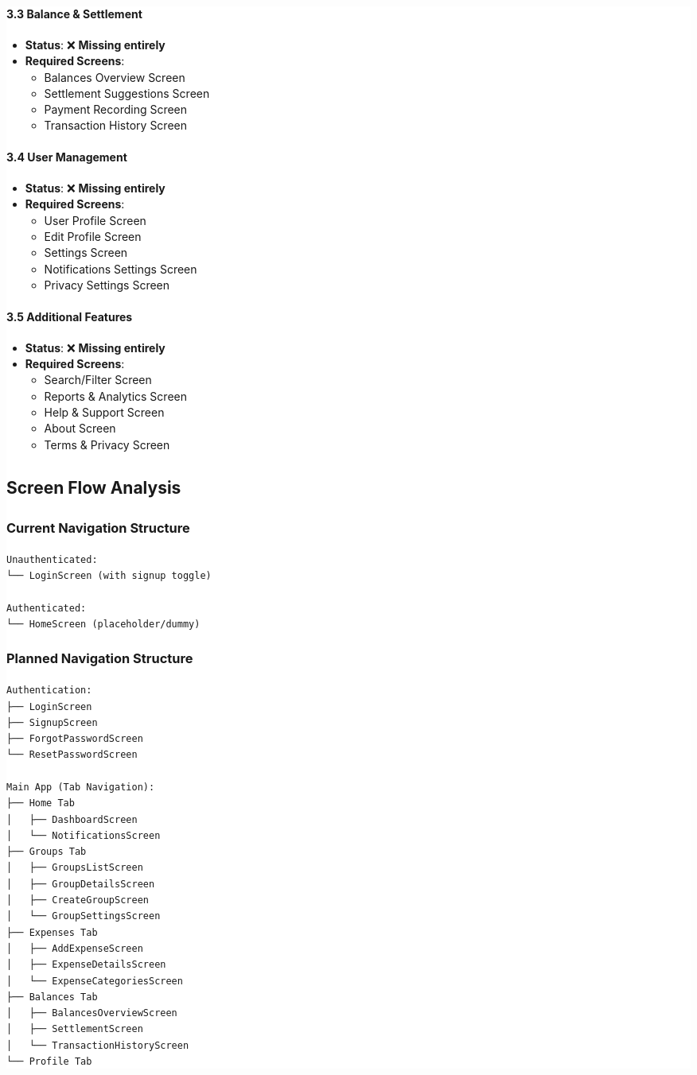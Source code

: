 #### 3.3 Balance & Settlement
- **Status**: ❌ **Missing entirely**
- **Required Screens**:
  - Balances Overview Screen
  - Settlement Suggestions Screen
  - Payment Recording Screen
  - Transaction History Screen

#### 3.4 User Management
- **Status**: ❌ **Missing entirely**
- **Required Screens**:
  - User Profile Screen
  - Edit Profile Screen
  - Settings Screen
  - Notifications Settings Screen
  - Privacy Settings Screen

#### 3.5 Additional Features
- **Status**: ❌ **Missing entirely**
- **Required Screens**:
  - Search/Filter Screen
  - Reports & Analytics Screen
  - Help & Support Screen
  - About Screen
  - Terms & Privacy Screen

## Screen Flow Analysis

### Current Navigation Structure
```
Unauthenticated:
└── LoginScreen (with signup toggle)

Authenticated:
└── HomeScreen (placeholder/dummy)
```

### Planned Navigation Structure
```
Authentication:
├── LoginScreen
├── SignupScreen  
├── ForgotPasswordScreen
└── ResetPasswordScreen

Main App (Tab Navigation):
├── Home Tab
│   ├── DashboardScreen
│   └── NotificationsScreen
├── Groups Tab
│   ├── GroupsListScreen
│   ├── GroupDetailsScreen
│   ├── CreateGroupScreen
│   └── GroupSettingsScreen
├── Expenses Tab
│   ├── AddExpenseScreen
│   ├── ExpenseDetailsScreen
│   └── ExpenseCategoriesScreen
├── Balances Tab
│   ├── BalancesOverviewScreen
│   ├── SettlementScreen
│   └── TransactionHistoryScreen
└── Profile Tab
```